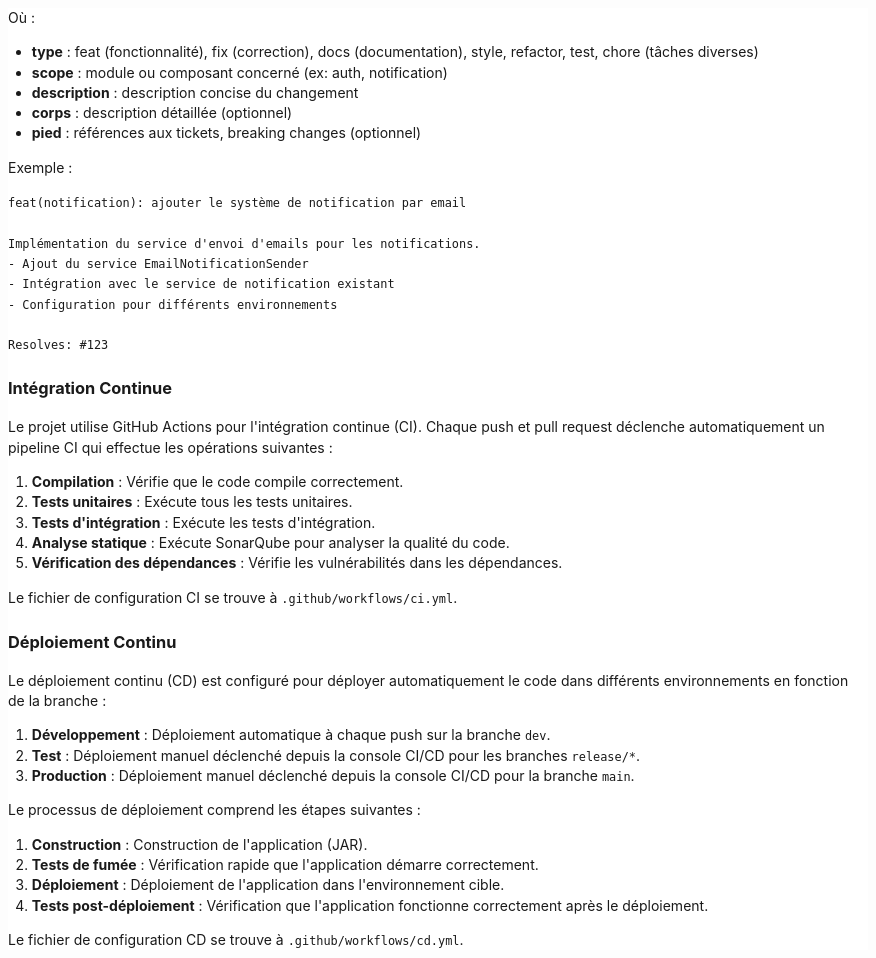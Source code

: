 Où :

- **type** : feat (fonctionnalité), fix (correction), docs (documentation), style, refactor, test, chore (tâches
  diverses)
- **scope** : module ou composant concerné (ex: auth, notification)
- **description** : description concise du changement
- **corps** : description détaillée (optionnel)
- **pied** : références aux tickets, breaking changes (optionnel)

Exemple :

```
feat(notification): ajouter le système de notification par email

Implémentation du service d'envoi d'emails pour les notifications.
- Ajout du service EmailNotificationSender
- Intégration avec le service de notification existant
- Configuration pour différents environnements

Resolves: #123
```

### Intégration Continue

Le projet utilise GitHub Actions pour l'intégration continue (CI). Chaque push et pull request déclenche automatiquement
un pipeline CI qui effectue les opérations suivantes :

1. **Compilation** : Vérifie que le code compile correctement.
2. **Tests unitaires** : Exécute tous les tests unitaires.
3. **Tests d'intégration** : Exécute les tests d'intégration.
4. **Analyse statique** : Exécute SonarQube pour analyser la qualité du code.
5. **Vérification des dépendances** : Vérifie les vulnérabilités dans les dépendances.

Le fichier de configuration CI se trouve à `.github/workflows/ci.yml`.

### Déploiement Continu

Le déploiement continu (CD) est configuré pour déployer automatiquement le code dans différents environnements en
fonction de la branche :

1. **Développement** : Déploiement automatique à chaque push sur la branche `dev`.
2. **Test** : Déploiement manuel déclenché depuis la console CI/CD pour les branches `release/*`.
3. **Production** : Déploiement manuel déclenché depuis la console CI/CD pour la branche `main`.

Le processus de déploiement comprend les étapes suivantes :

1. **Construction** : Construction de l'application (JAR).
2. **Tests de fumée** : Vérification rapide que l'application démarre correctement.
3. **Déploiement** : Déploiement de l'application dans l'environnement cible.
4. **Tests post-déploiement** : Vérification que l'application fonctionne correctement après le déploiement.

Le fichier de configuration CD se trouve à `.github/workflows/cd.yml`.
